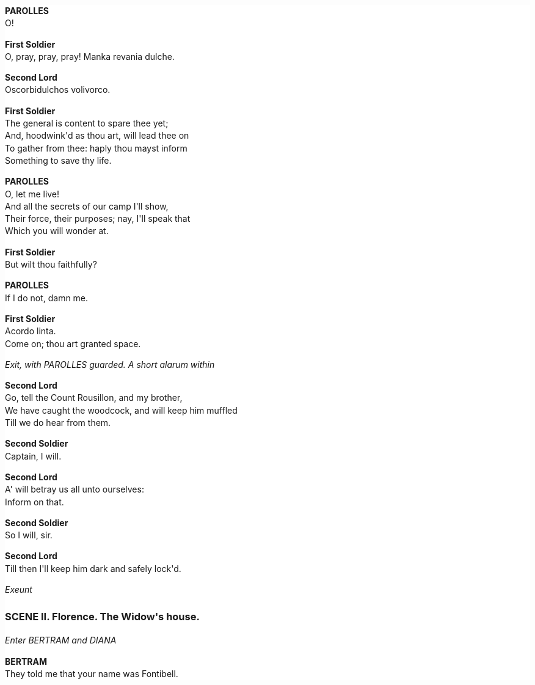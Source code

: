**PAROLLES**  
O!  

**First Soldier**  
O, pray, pray, pray! Manka revania dulche.  

**Second Lord**  
Oscorbidulchos volivorco.  

**First Soldier**  
The general is content to spare thee yet;  
And, hoodwink'd as thou art, will lead thee on  
To gather from thee: haply thou mayst inform  
Something to save thy life.  

**PAROLLES**  
O, let me live!  
And all the secrets of our camp I'll show,  
Their force, their purposes; nay, I'll speak that  
Which you will wonder at.  

**First Soldier**  
But wilt thou faithfully?  

**PAROLLES**  
If I do not, damn me.  

**First Soldier**  
Acordo linta.  
Come on; thou art granted space.  

_Exit, with PAROLLES guarded. A short alarum within_

**Second Lord**  
Go, tell the Count Rousillon, and my brother,  
We have caught the woodcock, and will keep him muffled  
Till we do hear from them.  

**Second Soldier**  
Captain, I will.  

**Second Lord**  
A' will betray us all unto ourselves:  
Inform on that.  

**Second Soldier**  
So I will, sir.  

**Second Lord**  
Till then I'll keep him dark and safely lock'd.  

_Exeunt_

### SCENE II. Florence. The Widow's house.

_Enter BERTRAM and DIANA_

**BERTRAM**  
They told me that your name was Fontibell.  
